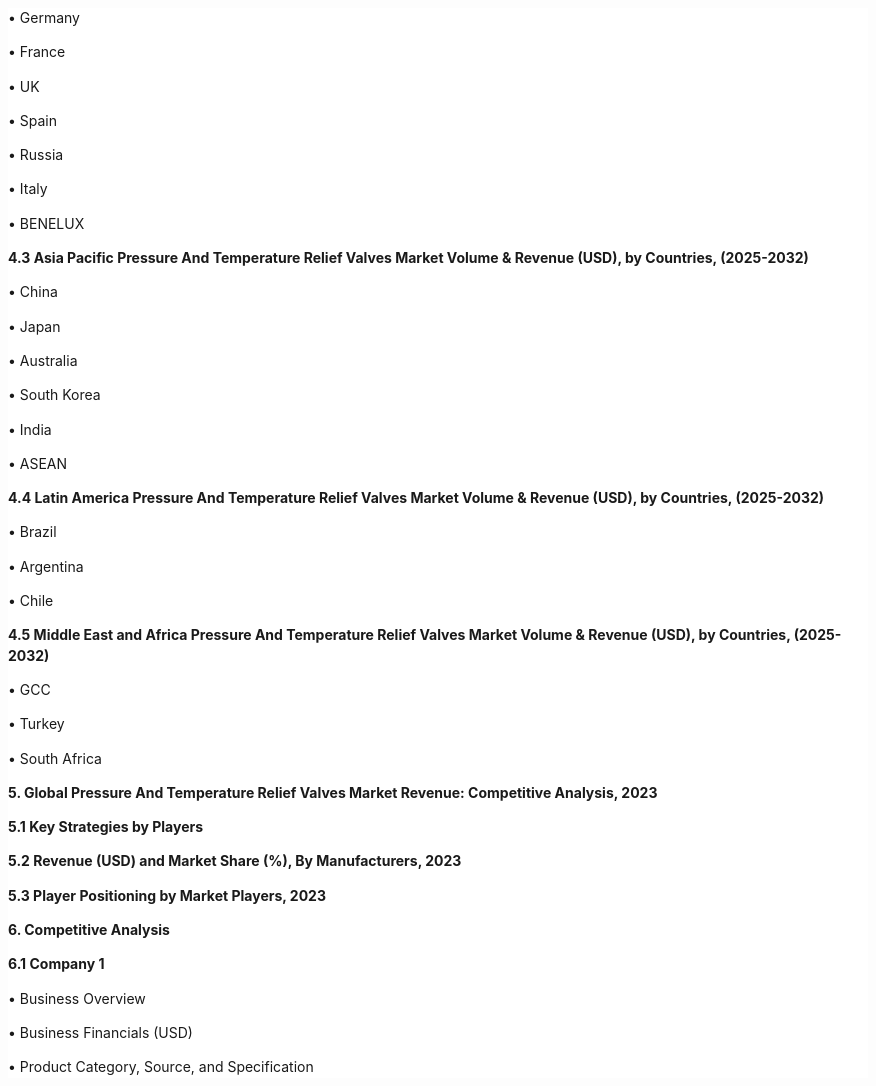 • Germany

• France

• UK

• Spain

• Russia

• Italy

• BENELUX

<strong>4.3 Asia Pacific Pressure And Temperature Relief Valves Market Volume &amp; Revenue (USD), by Countries, (2025-2032)</strong>

• China

• Japan

• Australia

• South Korea

• India

• ASEAN

<strong>4.4 Latin America Pressure And Temperature Relief Valves Market Volume &amp; Revenue (USD), by Countries, (2025-2032)</strong>

• Brazil

• Argentina

• Chile

<strong>4.5 Middle East and Africa Pressure And Temperature Relief Valves Market Volume &amp; Revenue (USD), by Countries, (2025-2032)</strong>

• GCC

• Turkey

• South Africa

<strong>5. Global Pressure And Temperature Relief Valves Market Revenue: Competitive Analysis, 2023</strong>

<strong>5.1 Key Strategies by Players</strong>

<strong>5.2 Revenue (USD) and Market Share (%), By Manufacturers, 2023</strong>

<strong>5.3 Player Positioning by Market Players, 2023</strong>

<strong>6. Competitive Analysis</strong>

<strong>6.1 Company 1</strong>

• Business Overview

• Business Financials (USD)

• Product Category, Source, and Specification
